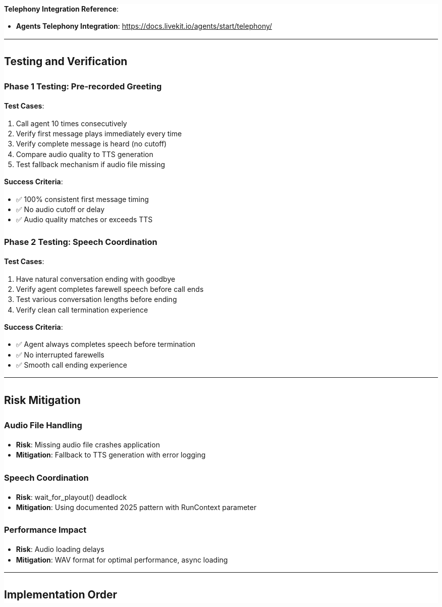 **Telephony Integration Reference**:
- **Agents Telephony Integration**: https://docs.livekit.io/agents/start/telephony/

---

## Testing and Verification

### Phase 1 Testing: Pre-recorded Greeting
**Test Cases**:
1. Call agent 10 times consecutively
2. Verify first message plays immediately every time
3. Verify complete message is heard (no cutoff)
4. Compare audio quality to TTS generation
5. Test fallback mechanism if audio file missing

**Success Criteria**:
- ✅ 100% consistent first message timing
- ✅ No audio cutoff or delay
- ✅ Audio quality matches or exceeds TTS

### Phase 2 Testing: Speech Coordination
**Test Cases**:
1. Have natural conversation ending with goodbye
2. Verify agent completes farewell speech before call ends
3. Test various conversation lengths before ending
4. Verify clean call termination experience

**Success Criteria**:
- ✅ Agent always completes speech before termination
- ✅ No interrupted farewells
- ✅ Smooth call ending experience

---

## Risk Mitigation

### Audio File Handling
- **Risk**: Missing audio file crashes application
- **Mitigation**: Fallback to TTS generation with error logging

### Speech Coordination
- **Risk**: wait_for_playout() deadlock
- **Mitigation**: Using documented 2025 pattern with RunContext parameter

### Performance Impact
- **Risk**: Audio loading delays
- **Mitigation**: WAV format for optimal performance, async loading

---

## Implementation Order

